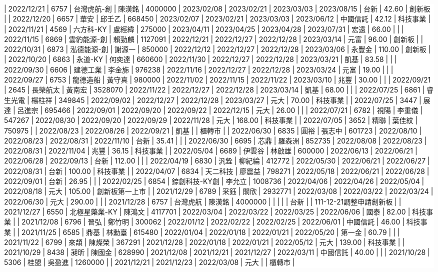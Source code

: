 | 2022/12/21 | 6757 | 台灣虎航-創              | 陳漢銘                                     | 4000000       | 2023/02/08  | 2023/02/21  | 2023/03/03             | 2023/08/15 | 台新                      | 42.60  | 創新板              |
| 2022/12/20 | 6657 | 華安                  | 邱壬乙                                     | 668450        | 2023/02/07  | 2023/02/21  | 2023/03/03             | 2023/06/12 | 中國信託                    | 42.12  | 科技事業             |
| 2022/11/21 | 4569 | 六方科-KY              | 盧經緯                                     | 275000        | 2023/04/11  | 2023/04/25  | 2023/04/28             | 2023/07/31 | 宏遠                      | 66.00  |                  |
| 2022/11/15 | 6869 | 雲豹能源-創              | 賴勁麟                                     | 1127091       | 2022/12/21  | 2022/12/27  | 2022/12/28             | 2023/03/14 | 元富                      | 96.00  | 創新板              |
| 2022/10/31 | 6873 | 泓德能源-創              | 謝源一                                     | 850000        | 2022/12/12  | 2022/12/27  | 2022/12/28             | 2023/03/06 | 永豐金                     | 110.00 | 創新板              |
| 2022/10/20 | 6863 | 永道-KY               | 何奕達                                     | 660600        | 2022/11/30  | 2022/12/27  | 2022/12/28             | 2023/03/21 | 凱基                      | 83.58  |                  |
| 2022/09/30 | 6606 | 建德工業                | 李金旆                                     | 976238        | 2022/11/16  | 2022/12/27  | 2022/12/28             | 2023/03/24 | 元富                      | 19.00  |                  |
| 2022/09/27 | 6753 | 龍德造船                | 黃守真                                     | 980000        | 2022/11/02  | 2022/11/15  | 2022/11/22             | 2023/03/10 | 兆豐                      | 30.00  |                  |
| 2022/09/21 | 2645 | 長榮航太                | 黃南宏                                     | 3528070       | 2022/11/22  | 2022/12/27  | 2022/12/28             | 2023/03/14 | 凱基                      | 68.00  |                  |
| 2022/07/25 | 6861 | 睿生光電                | 楊柱祥                                     | 349845        | 2022/09/02  | 2022/12/27  | 2022/12/28             | 2023/03/27 | 元大                      | 70.00  | 科技事業             |
| 2022/07/25 | 3447 | 展達                  | 呂進宗                                     | 695466        | 2022/09/01  | 2022/09/20  | 2022/09/22             | 2022/12/15 | 元大                      | 26.00  |                  |
| 2022/07/21 | 6782 | 視陽                  | 李重儀                                     | 547267        | 2022/08/30  | 2022/09/20  | 2022/09/29             | 2022/11/28 | 元大                      | 168.00 | 科技事業             |
| 2022/07/05 | 3652 | 精聯                  | 葉佳紋                                     | 750975        |             | 2022/08/23  | 2022/08/26             | 2022/09/21 | 凱基                      |        | 櫃轉市              |
| 2022/06/30 | 6835 | 圓裕                  | 張志中                                     | 601723        | 2022/08/10  | 2022/08/23  | 2022/08/31             | 2022/11/10 | 台新                      | 35.41  |                  |
| 2022/06/30 | 6695 | 芯鼎                  | 羅森洲                                     | 852735        | 2022/08/08  | 2022/08/23  | 2022/08/31             | 2022/11/04 | 兆豐                      | 36.15  | 科技事業             |
| 2022/05/04 | 6689 | 伊雲谷                 | 林啟雄                                     | 600000        | 2022/06/13  | 2022/06/21  | 2022/06/28             | 2022/09/13 | 台新                      | 112.00 |                  |
| 2022/04/19 | 6830 | 汎銓                  | 柳紀綸                                     | 412772        | 2022/05/30  | 2022/06/21  | 2022/06/27             | 2022/08/31 | 台新                      | 100.00 | 科技事業             |
| 2022/04/07 | 6834 | 天二科技                | 廖震益                                     | 798271        | 2022/05/18  | 2022/06/21  | 2022/06/28             | 2022/09/01 | 台新                      | 26.95  |                  |
| 2022/02/25 | 6854 | 錼創科技-KY創            | 李允立                                     | 1008736       | 2022/04/06  | 2022/04/26  | 2022/05/04             | 2022/08/18 | 元大                      | 105.00 | 創新板第一上市          |
| 2021/12/29 | 6789 | 采鈺                  | 關欣                                      | 2932771       | 2022/03/08  | 2022/03/22  | 2022/03/24             | 2022/06/30 | 元大                      | 290.00 |                  |
| 2021/12/28 | 6757 | 台灣虎航                | 陳漢銘                                     | 4000000       |             |             |                        |            | 台新                      |        | 111-12-21調整申請創新板 |
| 2021/12/27 | 6550 | 北極星藥業-KY            | 陳鴻文                                     | 4117701       | 2022/03/04  | 2022/03/22  | 2022/03/25             | 2022/06/06 | 國泰                      | 82.00  | 科技事業             |
| 2021/12/08 | 6796 | 晉弘                  | 鄭竹明                                     | 300062        | 2022/01/12  | 2022/02/22  | 2022/02/25             | 2022/06/01 | 中國信託                    | 46.00  | 科技事業             |
| 2021/11/25 | 6585 | 鼎基                  | 林勳臺                                     | 615480        | 2022/01/04  | 2022/01/18  | 2022/01/21             | 2022/05/20 | 第一金                     | 60.79  |                  |
| 2021/11/22 | 6799 | 來頡                  | 陳燦榮                                     | 367291        | 2021/12/28  | 2022/01/18  | 2022/01/21             | 2022/05/12 | 元大                      | 139.00 | 科技事業             |
| 2021/10/29 | 8438 | 昶昕                  | 陳國金                                     | 628990        | 2021/12/08  | 2021/12/21  | 2021/12/27             | 2022/03/11 | 中國信託                    | 40.00  |                  |
| 2021/10/28 | 5306 | 桂盟                  | 吳盈進                                     | 1260000       |             | 2021/12/21  | 2021/12/23             | 2022/03/08 | 元大                      |        | 櫃轉市              |